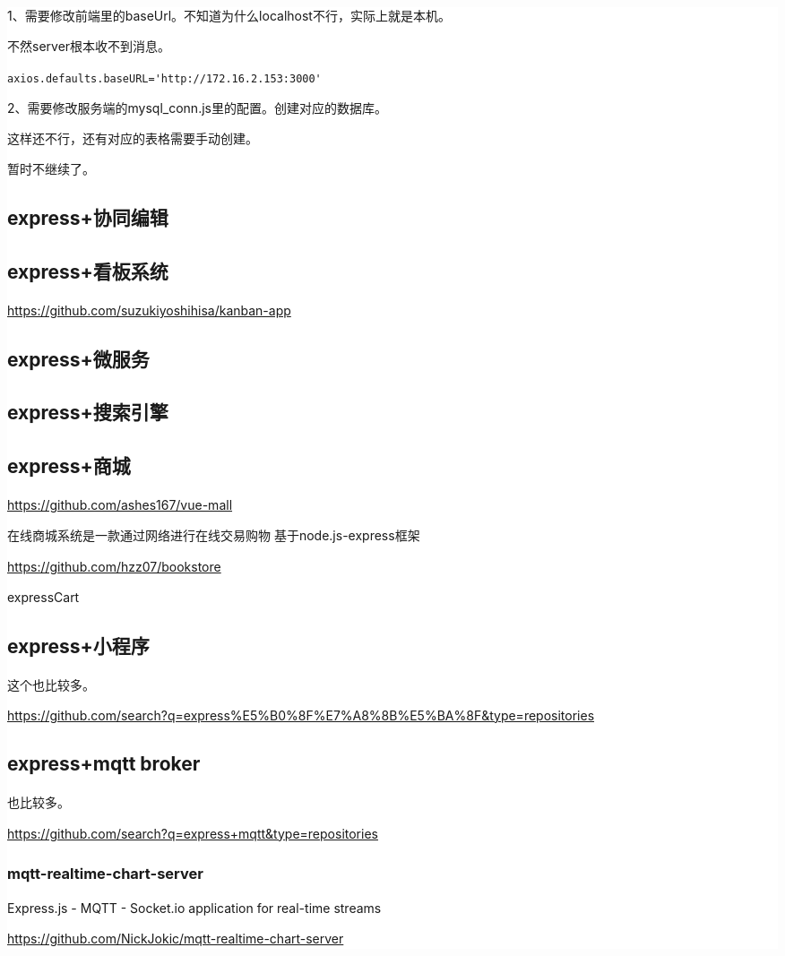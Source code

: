 1、需要修改前端里的baseUrl。不知道为什么localhost不行，实际上就是本机。

不然server根本收不到消息。

```
axios.defaults.baseURL='http://172.16.2.153:3000'
```

2、需要修改服务端的mysql_conn.js里的配置。创建对应的数据库。

这样还不行，还有对应的表格需要手动创建。

暂时不继续了。



## express+协同编辑



## express+看板系统

https://github.com/suzukiyoshihisa/kanban-app

## express+微服务

## express+搜索引擎



## express+商城

https://github.com/ashes167/vue-mall

在线商城系统是一款通过网络进行在线交易购物 基于node.js-express框架

https://github.com/hzz07/bookstore

expressCart

## express+小程序

这个也比较多。

https://github.com/search?q=express%E5%B0%8F%E7%A8%8B%E5%BA%8F&type=repositories

## express+mqtt broker

也比较多。

https://github.com/search?q=express+mqtt&type=repositories

### mqtt-realtime-chart-server

Express.js - MQTT - Socket.io application for real-time streams

https://github.com/NickJokic/mqtt-realtime-chart-server
